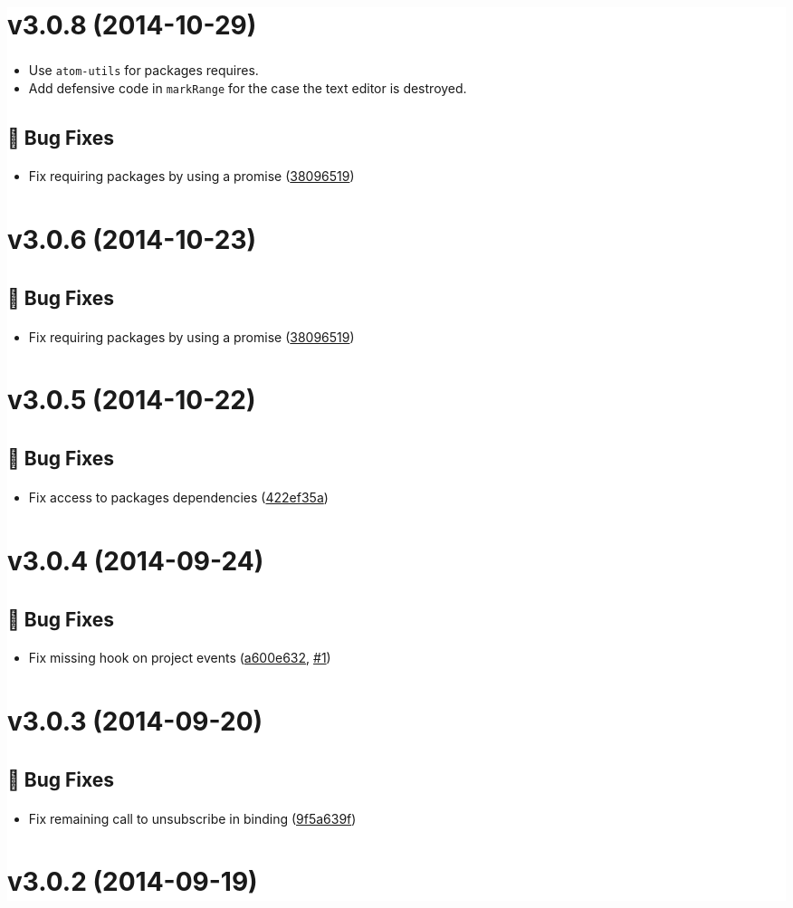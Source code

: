 <a name="v3.0.8"></a>
# v3.0.8 (2014-10-29)

- Use `atom-utils` for packages requires.
- Add defensive code in `markRange` for the case the text editor is destroyed.

## :bug: Bug Fixes

- Fix requiring packages by using a promise ([38096519](https://github.com/atom-minimap/minimap-git-diff/commit/3809651918431541db84a4dbc05502dbe5440f11))

<a name="v3.0.6"></a>
# v3.0.6 (2014-10-23)

## :bug: Bug Fixes

- Fix requiring packages by using a promise ([38096519](https://github.com/atom-minimap/minimap-git-diff/commit/3809651918431541db84a4dbc05502dbe5440f11))

<a name="v3.0.5"></a>
# v3.0.5 (2014-10-22)

## :bug: Bug Fixes

- Fix access to packages dependencies ([422ef35a](https://github.com/atom-minimap/minimap-git-diff/commit/422ef35ae21f1bb6d3eb8057757599af5e457292))

<a name="v3.0.4"></a>
# v3.0.4 (2014-09-24)

## :bug: Bug Fixes

- Fix missing hook on project events ([a600e632](https://github.com/atom-minimap/minimap-git-diff/commit/a600e63241c57a37d65bf38b703c69a8253f9324), [#1](https://github.com/atom-minimap/minimap-git-diff/issues/1))

<a name="v3.0.3"></a>
# v3.0.3 (2014-09-20)

## :bug: Bug Fixes

- Fix remaining call to unsubscribe in binding ([9f5a639f](https://github.com/atom-minimap/minimap-git-diff/commit/9f5a639f23aeb184a89769b1f788e51ea95ce739))

<a name="v3.0.2"></a>
# v3.0.2 (2014-09-19)
